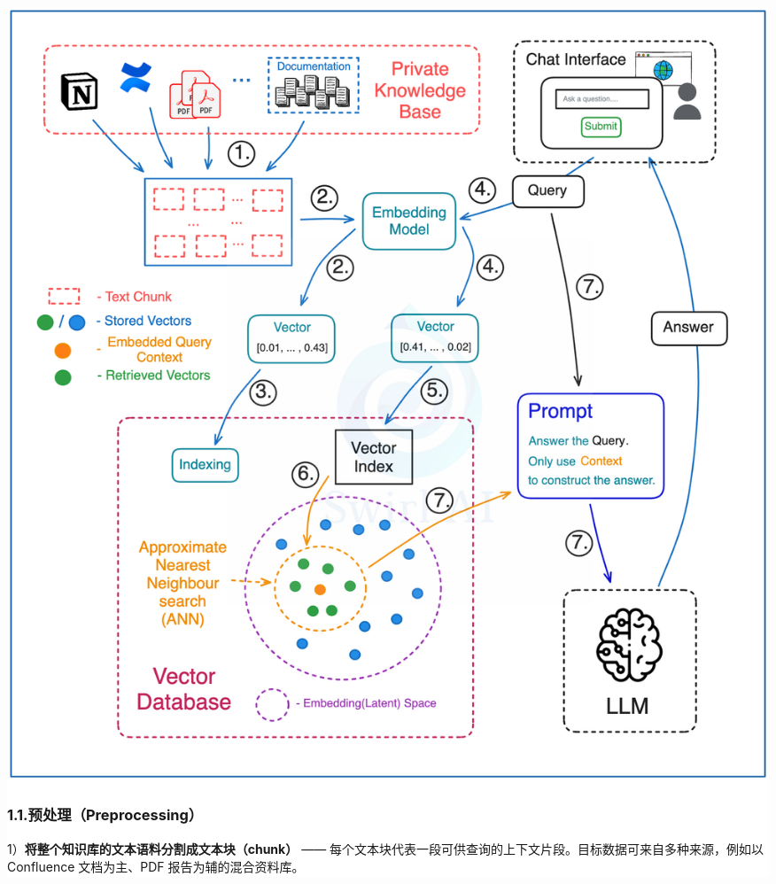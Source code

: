 ![Naive RAG.](/images/ai-series/rag-evolution/navie-rag.png)



### 1.1.预处理（Preprocessing）

1）**将整个知识库的文本语料分割成文本块（chunk）** —— 每个文本块代表一段可供查询的上下文片段。目标数据可来自多种来源，例如以 Confluence 文档为主、PDF 报告为辅的混合资料库。
